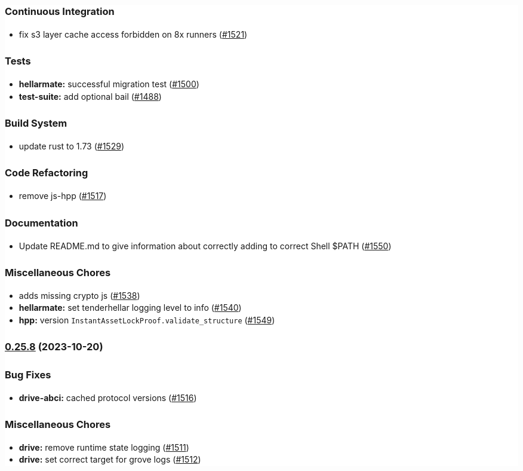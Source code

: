 
### Continuous Integration

* fix s3 layer cache access forbidden on 8x runners ([#1521](https://github.com/hellarpay/platform/issues/1521))


### Tests

* **hellarmate:** successful migration test ([#1500](https://github.com/hellarpay/platform/issues/1500))
* **test-suite:** add optional bail ([#1488](https://github.com/hellarpay/platform/issues/1488))


### Build System

* update rust to 1.73 ([#1529](https://github.com/hellarpay/platform/issues/1529))


### Code Refactoring

* remove js-hpp ([#1517](https://github.com/hellarpay/platform/issues/1517))


### Documentation

* Update README.md to give information about correctly adding to correct Shell $PATH ([#1550](https://github.com/hellarpay/platform/issues/1550))


### Miscellaneous Chores

* adds missing crypto js ([#1538](https://github.com/hellarpay/platform/issues/1538))
* **hellarmate:** set tenderhellar logging level to info ([#1540](https://github.com/hellarpay/platform/issues/1540))
* **hpp:** version `InstantAssetLockProof.validate_structure` ([#1549](https://github.com/hellarpay/platform/issues/1549))

### [0.25.8](https://github.com/hellarpay/platform/compare/v0.25.7...v0.25.8) (2023-10-20)


### Bug Fixes

* **drive-abci:** cached protocol versions ([#1516](https://github.com/hellarpay/platform/issues/1516))


### Miscellaneous Chores

* **drive:** remove runtime state logging ([#1511](https://github.com/hellarpay/platform/issues/1511))
* **drive:** set correct target for grove logs ([#1512](https://github.com/hellarpay/platform/issues/1512))

